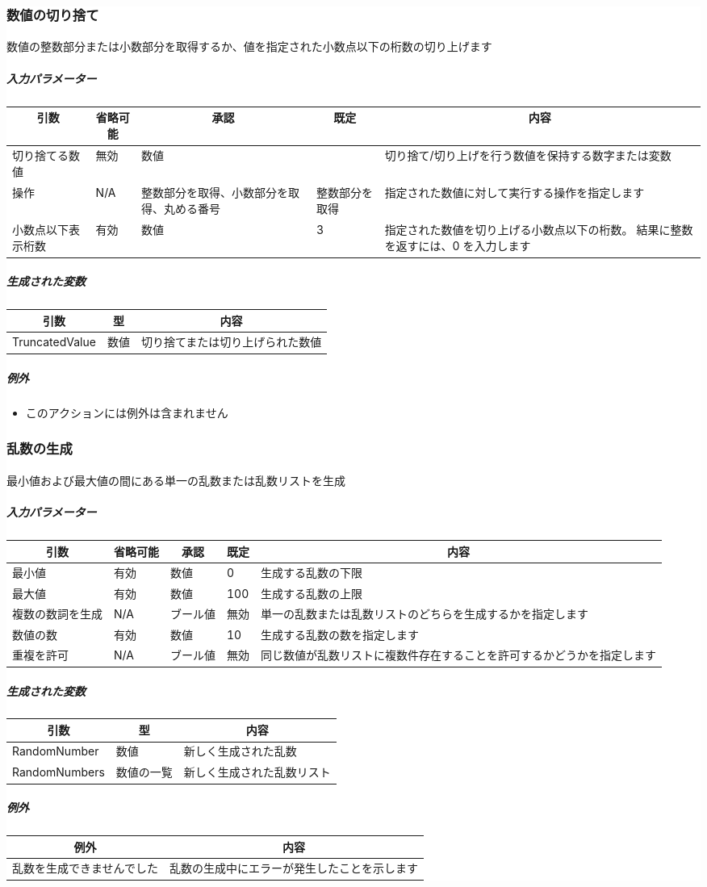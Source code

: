 ### <a name="truncate-number"></a><a name="truncatenumber"></a> 数値の切り捨て
数値の整数部分または小数部分を取得するか、値を指定された小数点以下の桁数の切り上げます

##### <a name="input-parameters"></a>入力パラメーター
|引数|省略可能|承認|既定|内容|
|-----|-----|-----|-----|-----|
|切り捨てる数値|無効|数値||切り捨て/切り上げを行う数値を保持する数字または変数|
|操作|N/A|整数部分を取得、小数部分を取得、丸める番号|整数部分を取得|指定された数値に対して実行する操作を指定します|
|小数点以下表示桁数|有効|数値|3|指定された数値を切り上げる小数点以下の桁数。 結果に整数を返すには、0 を入力します|


##### <a name="variables-produced"></a>生成された変数
|引数|型|内容|
|-----|-----|-----|
|TruncatedValue|数値|切り捨てまたは切り上げられた数値|


##### <a name="exceptions"></a><a name="truncatenumber_onerror"></a> 例外
- このアクションには例外は含まれません
### <a name="generate-random-number"></a><a name="generaterandomnumber"></a> 乱数の生成
最小値および最大値の間にある単一の乱数または乱数リストを生成

##### <a name="input-parameters"></a>入力パラメーター
|引数|省略可能|承認|既定|内容|
|-----|-----|-----|-----|-----|
|最小値|有効|数値|0|生成する乱数の下限|
|最大値|有効|数値|100|生成する乱数の上限|
|複数の数詞を生成|N/A|ブール値|無効|単一の乱数または乱数リストのどちらを生成するかを指定します|
|数値の数|有効|数値|10|生成する乱数の数を指定します|
|重複を許可|N/A|ブール値|無効|同じ数値が乱数リストに複数件存在することを許可するかどうかを指定します|


##### <a name="variables-produced"></a>生成された変数
|引数|型|内容|
|-----|-----|-----|
|RandomNumber|数値|新しく生成された乱数|
|RandomNumbers|数値の一覧|新しく生成された乱数リスト|


##### <a name="exceptions"></a><a name="generaterandomnumber_onerror"></a> 例外
|例外|内容|
|-----|-----|
|乱数を生成できませんでした|乱数の生成中にエラーが発生したことを示します|

